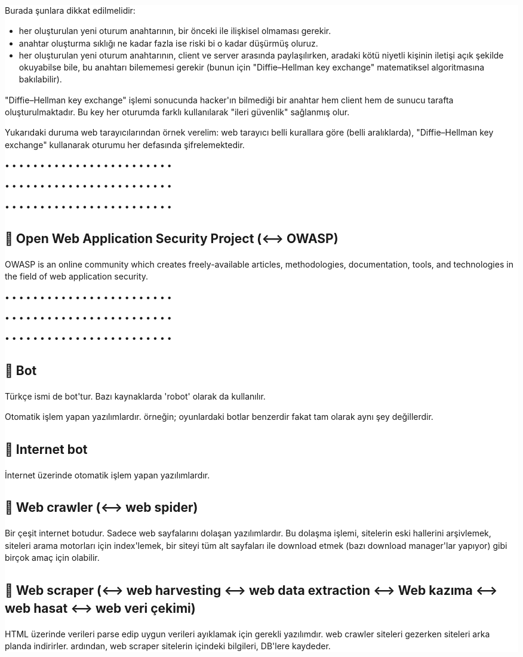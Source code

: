 Burada şunlara dikkat edilmelidir:

- her oluşturulan yeni oturum anahtarının, bir önceki ile ilişkisel olmaması gerekir.
- anahtar oluşturma sıklığı ne kadar fazla ise riski bi o kadar düşürmüş oluruz.
- her oluşturulan yeni oturum anahtarının, client ve server arasında paylaşılırken, aradaki kötü niyetli kişinin iletişi açık şekilde okuyabilse bile, bu anahtarı bilememesi gerekir (bunun için "Diffie–Hellman key exchange" matematiksel algoritmasına bakılabilir).

"Diffie–Hellman key exchange" işlemi sonucunda hacker'ın bilmediği bir anahtar hem client hem de sunucu tarafta oluşturulmaktadır. Bu key her oturumda farklı kullanılarak "ileri güvenlik" sağlanmış olur.

Yukarıdaki duruma web tarayıcılarından örnek verelim: web tarayıcı belli kurallara göre (belli aralıklarda), "Diffie–Hellman key exchange" kullanarak oturumu her defasında şifrelemektedir.

• • • • • • • • • • • • • • • • • • • • • • • •

• • • • • • • • • • • • • • • • • • • • • • • •

• • • • • • • • • • • • • • • • • • • • • • • •

## 📌 Open Web Application Security Project (⟷ OWASP)

OWASP is an online community which creates freely-available articles, methodologies, documentation, tools, and technologies in the field of web application security.

• • • • • • • • • • • • • • • • • • • • • • • •

• • • • • • • • • • • • • • • • • • • • • • • •

• • • • • • • • • • • • • • • • • • • • • • • •

## 📌 Bot

Türkçe ismi de bot'tur. Bazı kaynaklarda 'robot' olarak da kullanılır.

Otomatik işlem yapan yazılımlardır. örneğin; oyunlardaki botlar benzerdir fakat tam olarak aynı şey değillerdir.

## 📌 Internet bot

İnternet üzerinde otomatik işlem yapan yazılımlardır.

## 📌 Web crawler (⟷ web spider)

Bir çeşit internet botudur. Sadece web sayfalarını dolaşan yazılımlardır. Bu dolaşma işlemi, sitelerin eski hallerini arşivlemek, siteleri arama motorları için index'lemek, bir siteyi tüm alt sayfaları ile download etmek (bazı download manager'lar yapıyor) gibi birçok amaç için olabilir.

## 📌 Web scraper (⟷ web harvesting ⟷ web data extraction ⟷ Web kazıma ⟷ web hasat ⟷ web veri çekimi)

HTML üzerinde verileri parse edip uygun verileri ayıklamak için gerekli yazılımdır. web crawler siteleri gezerken siteleri arka planda indirirler. ardından, web scraper sitelerin içindeki bilgileri, DB'lere kaydeder.
